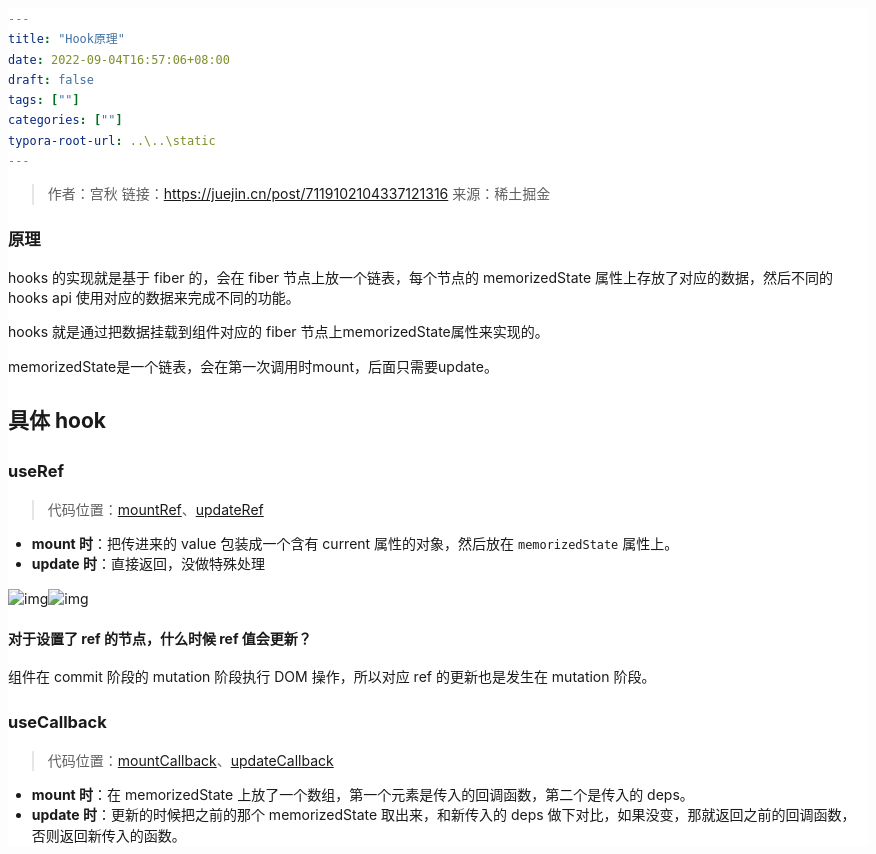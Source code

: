 ```yaml
---
title: "Hook原理"
date: 2022-09-04T16:57:06+08:00
draft: false
tags: [""]
categories: [""]
typora-root-url: ..\..\static
---
```


>作者：宫秋
>链接：https://juejin.cn/post/7119102104337121316
>来源：稀土掘金

### 原理

hooks 的实现就是基于 fiber 的，会在 fiber 节点上放一个链表，每个节点的 memorizedState 属性上存放了对应的数据，然后不同的 hooks api 使用对应的数据来完成不同的功能。

hooks 就是通过把数据挂载到组件对应的 fiber 节点上memorizedState属性来实现的。

memorizedState是一个链表，会在第一次调用时mount，后面只需要update。

## 具体 hook

### useRef

> 代码位置：[mountRef](https://link.juejin.cn?target=https%3A%2F%2Fgithub.com%2Facdlite%2Freact%2Fblob%2F1fb18e22ae66fdb1dc127347e169e73948778e5a%2Fpackages%2Freact-reconciler%2Fsrc%2FReactFiberHooks.new.js%23L1208)、[updateRef](https://link.juejin.cn?target=https%3A%2F%2Fgithub.com%2Facdlite%2Freact%2Fblob%2F1fb18e22ae66fdb1dc127347e169e73948778e5a%2Fpackages%2Freact-reconciler%2Fsrc%2FReactFiberHooks.new.js%23L1218)

- **mount 时**：把传进来的 value 包装成一个含有 current 属性的对象，然后放在 `memorizedState` 属性上。
- **update 时**：直接返回，没做特殊处理

![img](https://raw.githubusercontent.com/lxw15337674/PicGo_image/main/d98ba0041132406888c63b93963afdac%7Etplv-k3u1fbpfcp-zoom-in-crop-mark%3A3024%3A0%3A0%3A0.awebp)![img](https://raw.githubusercontent.com/lxw15337674/PicGo_image/main/5282a7fd83fa44b498902e23d52388b4%7Etplv-k3u1fbpfcp-zoom-in-crop-mark%3A3024%3A0%3A0%3A0.awebp)

#### 对于设置了 ref 的节点，什么时候 ref 值会更新？

组件在 commit 阶段的 mutation 阶段执行 DOM 操作，所以对应 ref 的更新也是发生在 mutation 阶段。



### useCallback

> 代码位置：[mountCallback](https://link.juejin.cn?target=https%3A%2F%2Fgithub.com%2Facdlite%2Freact%2Fblob%2F1fb18e22ae66fdb1dc127347e169e73948778e5a%2Fpackages%2Freact-reconciler%2Fsrc%2FReactFiberHooks.new.js%23L1404)、[updateCallback](https://link.juejin.cn?target=https%3A%2F%2Fgithub.com%2Facdlite%2Freact%2Fblob%2F1fb18e22ae66fdb1dc127347e169e73948778e5a%2Fpackages%2Freact-reconciler%2Fsrc%2FReactFiberHooks.new.js%23L1411)

- **mount 时**：在 memorizedState 上放了一个数组，第一个元素是传入的回调函数，第二个是传入的 deps。
- **update 时**：更新的时候把之前的那个 memorizedState 取出来，和新传入的 deps 做下对比，如果没变，那就返回之前的回调函数，否则返回新传入的函数。
